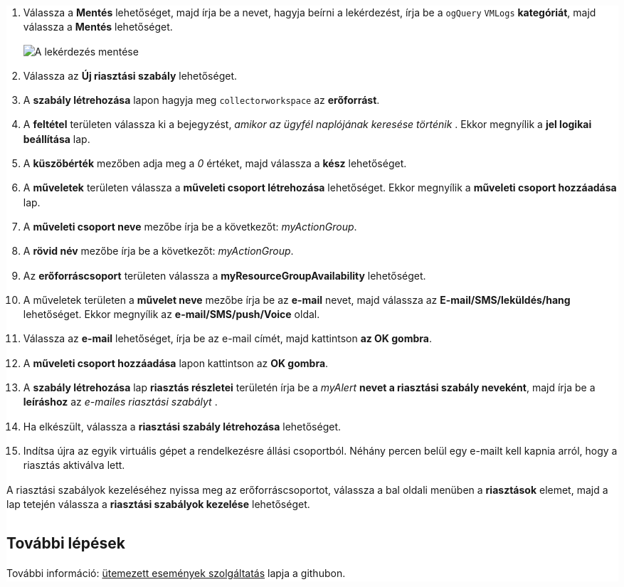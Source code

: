 1. Válassza a **Mentés** lehetőséget, majd írja be a nevet, hagyja beírni a lekérdezést, írja be a `ogQuery`  `VMLogs` **kategóriát**, majd válassza a **Mentés** lehetőséget. 

    ![A lekérdezés mentése](./media/notifications/save-query.png)

1. Válassza az **Új riasztási szabály** lehetőséget. 
1. A **szabály létrehozása** lapon hagyja meg `collectorworkspace` az **erőforrást**.
1. A **feltétel** területen válassza ki a bejegyzést, *amikor az ügyfél naplójának keresése történik <login undefined>*. Ekkor megnyílik a **jel logikai beállítása** lap.
1. A **küszöbérték** mezőben adja meg a *0* értéket, majd válassza a **kész** lehetőséget.
1. A **műveletek** területen válassza a **műveleti csoport létrehozása** lehetőséget. Ekkor megnyílik a **műveleti csoport hozzáadása** lap.
1. A **műveleti csoport neve** mezőbe írja be a következőt: *myActionGroup*.
1. A **rövid név** mezőbe írja be a következőt: *myActionGroup*.
1. Az **erőforráscsoport** területen válassza a **myResourceGroupAvailability** lehetőséget.
1. A műveletek területen a **művelet neve** mezőbe írja be az **e-mail** nevet, majd válassza az **E-mail/SMS/leküldés/hang** lehetőséget. Ekkor megnyílik az **e-mail/SMS/push/Voice** oldal.
1. Válassza az **e-mail** lehetőséget, írja be az e-mail címét, majd kattintson **az OK gombra**.
1. A **műveleti csoport hozzáadása** lapon kattintson az **OK gombra**. 
1. A **szabály létrehozása** lap **riasztás részletei** területén írja be a *myAlert* **nevet a riasztási szabály neveként**, majd írja be a **leíráshoz** az *e-mailes riasztási szabályt* .
1. Ha elkészült, válassza a **riasztási szabály létrehozása** lehetőséget.
1. Indítsa újra az egyik virtuális gépet a rendelkezésre állási csoportból. Néhány percen belül egy e-mailt kell kapnia arról, hogy a riasztás aktiválva lett.

A riasztási szabályok kezeléséhez nyissa meg az erőforráscsoportot, válassza a bal oldali menüben a **riasztások** elemet, majd a lap tetején válassza a **riasztási szabályok kezelése** lehetőséget.

     
## <a name="next-steps"></a>További lépések

További információ: [ütemezett események szolgáltatás](https://github.com/microsoft/AzureScheduledEventsService) lapja a githubon.
